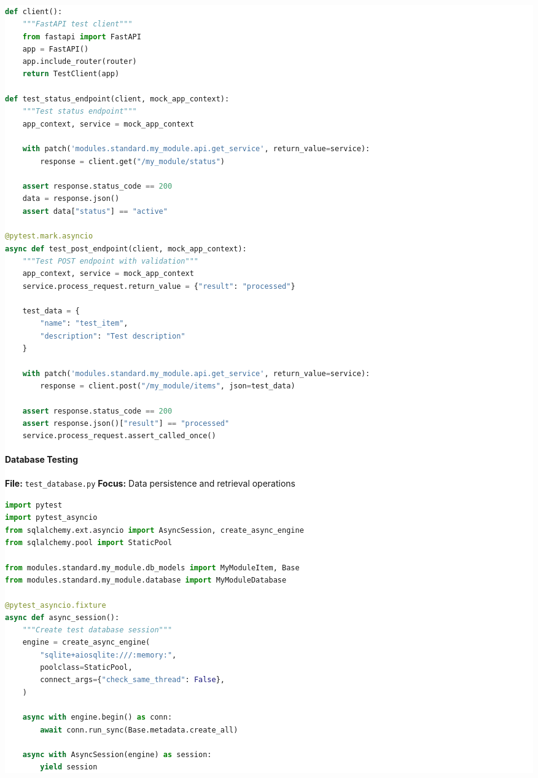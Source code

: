 ```python
def client():
    """FastAPI test client"""
    from fastapi import FastAPI
    app = FastAPI()
    app.include_router(router)
    return TestClient(app)

def test_status_endpoint(client, mock_app_context):
    """Test status endpoint"""
    app_context, service = mock_app_context
    
    with patch('modules.standard.my_module.api.get_service', return_value=service):
        response = client.get("/my_module/status")
        
    assert response.status_code == 200
    data = response.json()
    assert data["status"] == "active"

@pytest.mark.asyncio
async def test_post_endpoint(client, mock_app_context):
    """Test POST endpoint with validation"""
    app_context, service = mock_app_context
    service.process_request.return_value = {"result": "processed"}
    
    test_data = {
        "name": "test_item",
        "description": "Test description"
    }
    
    with patch('modules.standard.my_module.api.get_service', return_value=service):
        response = client.post("/my_module/items", json=test_data)
    
    assert response.status_code == 200
    assert response.json()["result"] == "processed"
    service.process_request.assert_called_once()
```

#### Database Testing
**File:** `test_database.py`
**Focus:** Data persistence and retrieval operations

```python
import pytest
import pytest_asyncio
from sqlalchemy.ext.asyncio import AsyncSession, create_async_engine
from sqlalchemy.pool import StaticPool

from modules.standard.my_module.db_models import MyModuleItem, Base
from modules.standard.my_module.database import MyModuleDatabase

@pytest_asyncio.fixture
async def async_session():
    """Create test database session"""
    engine = create_async_engine(
        "sqlite+aiosqlite:///:memory:",
        poolclass=StaticPool,
        connect_args={"check_same_thread": False},
    )
    
    async with engine.begin() as conn:
        await conn.run_sync(Base.metadata.create_all)
    
    async with AsyncSession(engine) as session:
        yield session
```